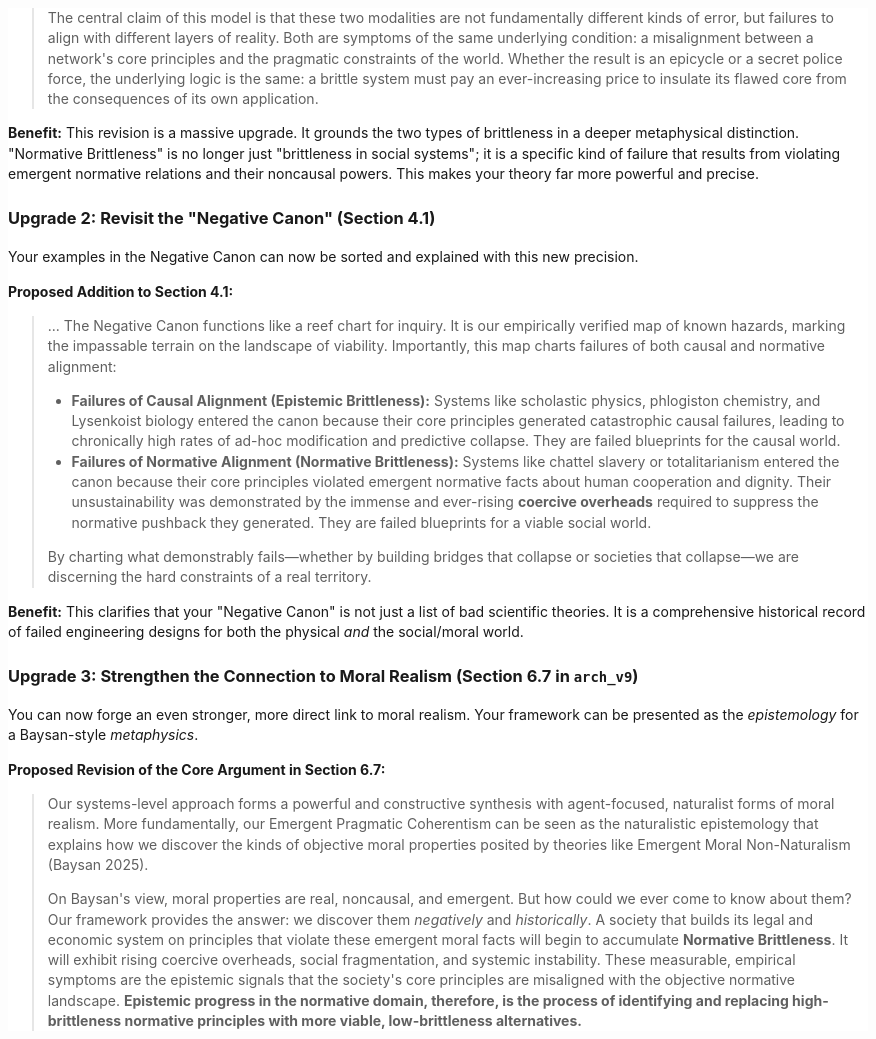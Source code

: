 > The central claim of this model is that these two modalities are not fundamentally different kinds of error, but failures to align with different layers of reality. Both are symptoms of the same underlying condition: a misalignment between a network's core principles and the pragmatic constraints of the world. Whether the result is an epicycle or a secret police force, the underlying logic is the same: a brittle system must pay an ever-increasing price to insulate its flawed core from the consequences of its own application.
> 

**Benefit:** This revision is a massive upgrade. It grounds the two types of brittleness in a deeper metaphysical distinction. "Normative Brittleness" is no longer just "brittleness in social systems"; it is a specific kind of failure that results from violating emergent normative relations and their noncausal powers. This makes your theory far more powerful and precise.

### **Upgrade 2: Revisit the "Negative Canon" (Section 4.1)**

Your examples in the Negative Canon can now be sorted and explained with this new precision.

**Proposed Addition to Section 4.1:**

> ... The Negative Canon functions like a reef chart for inquiry. It is our empirically verified map of known hazards, marking the impassable terrain on the landscape of viability. Importantly, this map charts failures of both causal and normative alignment:
> 
> - **Failures of Causal Alignment (Epistemic Brittleness):** Systems like scholastic physics, phlogiston chemistry, and Lysenkoist biology entered the canon because their core principles generated catastrophic causal failures, leading to chronically high rates of ad-hoc modification and predictive collapse. They are failed blueprints for the causal world.
> - **Failures of Normative Alignment (Normative Brittleness):** Systems like chattel slavery or totalitarianism entered the canon because their core principles violated emergent normative facts about human cooperation and dignity. Their unsustainability was demonstrated by the immense and ever-rising **coercive overheads** required to suppress the normative pushback they generated. They are failed blueprints for a viable social world.
> 
> By charting what demonstrably fails—whether by building bridges that collapse or societies that collapse—we are discerning the hard constraints of a real territory.
> 

**Benefit:** This clarifies that your "Negative Canon" is not just a list of bad scientific theories. It is a comprehensive historical record of failed engineering designs for both the physical *and* the social/moral world.

### **Upgrade 3: Strengthen the Connection to Moral Realism (Section 6.7 in `arch_v9`)**

You can now forge an even stronger, more direct link to moral realism. Your framework can be presented as the *epistemology* for a Baysan-style *metaphysics*.

**Proposed Revision of the Core Argument in Section 6.7:**

> Our systems-level approach forms a powerful and constructive synthesis with agent-focused, naturalist forms of moral realism. More fundamentally, our Emergent Pragmatic Coherentism can be seen as the naturalistic epistemology that explains how we discover the kinds of objective moral properties posited by theories like Emergent Moral Non-Naturalism (Baysan 2025).
> 
> 
> On Baysan's view, moral properties are real, noncausal, and emergent. But how could we ever come to know about them? Our framework provides the answer: we discover them *negatively* and *historically*. A society that builds its legal and economic system on principles that violate these emergent moral facts will begin to accumulate **Normative Brittleness**. It will exhibit rising coercive overheads, social fragmentation, and systemic instability. These measurable, empirical symptoms are the epistemic signals that the society's core principles are misaligned with the objective normative landscape. **Epistemic progress in the normative domain, therefore, is the process of identifying and replacing high-brittleness normative principles with more viable, low-brittleness alternatives.**
> 